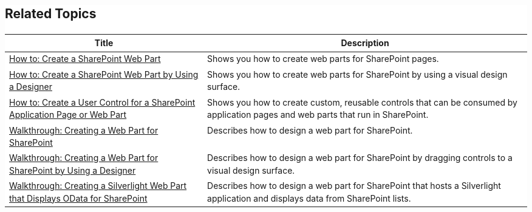## Related Topics  
  
|Title|Description|  
|-----------|-----------------|  
|[How to: Create a SharePoint Web Part](../sharepoint/how-to-create-a-sharepoint-web-part.md)|Shows you how to create web parts for SharePoint pages.|  
|[How to: Create a SharePoint Web Part by Using a Designer](../sharepoint/how-to-create-a-sharepoint-web-part-by-using-a-designer.md)|Shows you how to create web parts for SharePoint by using a visual design surface.|  
|[How to: Create a User Control for a SharePoint Application Page or Web Part](../sharepoint/how-to-create-a-user-control-for-a-sharepoint-application-page-or-web-part.md)|Shows you how to create custom, reusable controls that can be consumed by application pages and web parts that run in SharePoint.|  
|[Walkthrough: Creating a Web Part for SharePoint](../sharepoint/walkthrough-creating-a-web-part-for-sharepoint.md)|Describes how to design a web part for SharePoint.|  
|[Walkthrough: Creating a Web Part for SharePoint by Using a Designer](../sharepoint/walkthrough-creating-a-web-part-for-sharepoint-by-using-a-designer.md)|Describes how to design a web part for SharePoint by dragging controls to a visual design surface.|  
|[Walkthrough: Creating a Silverlight Web Part that Displays OData for SharePoint](../sharepoint/walkthrough-creating-a-silverlight-web-part-that-displays-odata-for-sharepoint.md)|Describes how to design a web part for SharePoint that hosts a Silverlight application and displays data from SharePoint lists.|  
  
  
